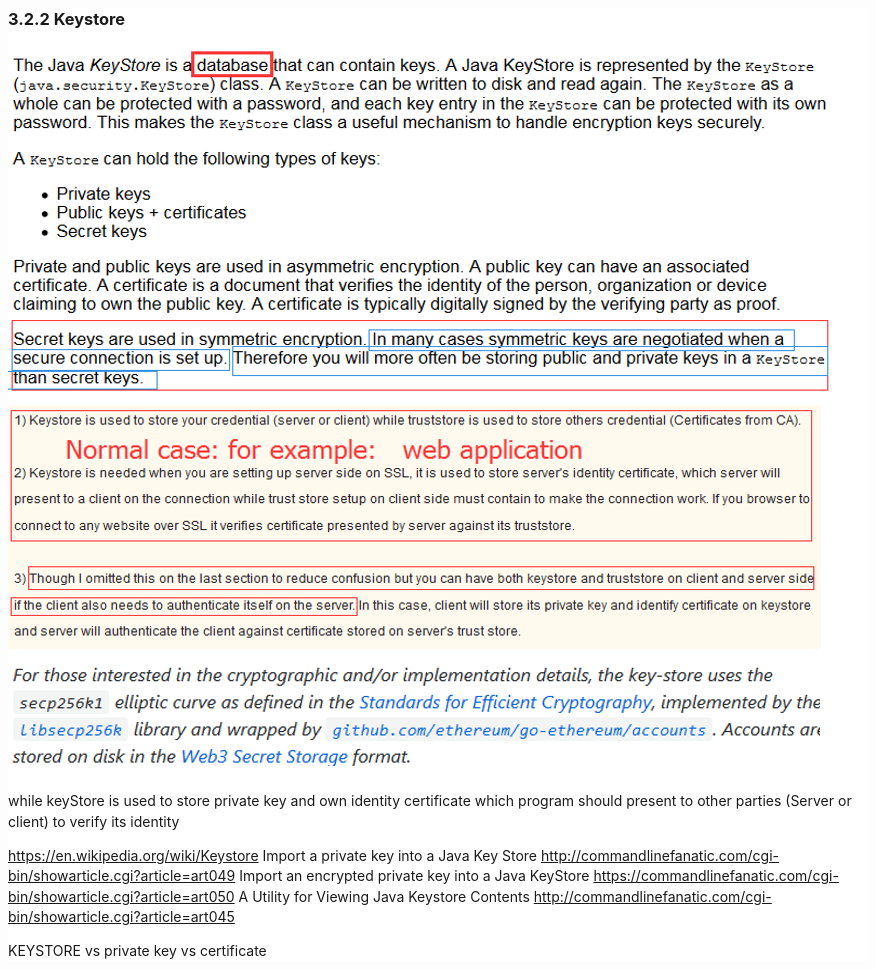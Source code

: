 ### 3.2.2 Keystore

![](/docs/docs_image/software/cryptography/pki06.png)

while keyStore is used to store private key and own identity certificate which program should present to other parties (Server or client) to verify its identity

https://en.wikipedia.org/wiki/Keystore
Import a private key into a Java Key Store http://commandlinefanatic.com/cgi-bin/showarticle.cgi?article=art049
Import an encrypted private key into a Java KeyStore https://commandlinefanatic.com/cgi-bin/showarticle.cgi?article=art050
A Utility for Viewing Java Keystore Contents http://commandlinefanatic.com/cgi-bin/showarticle.cgi?article=art045

KEYSTORE vs private key vs certificate
